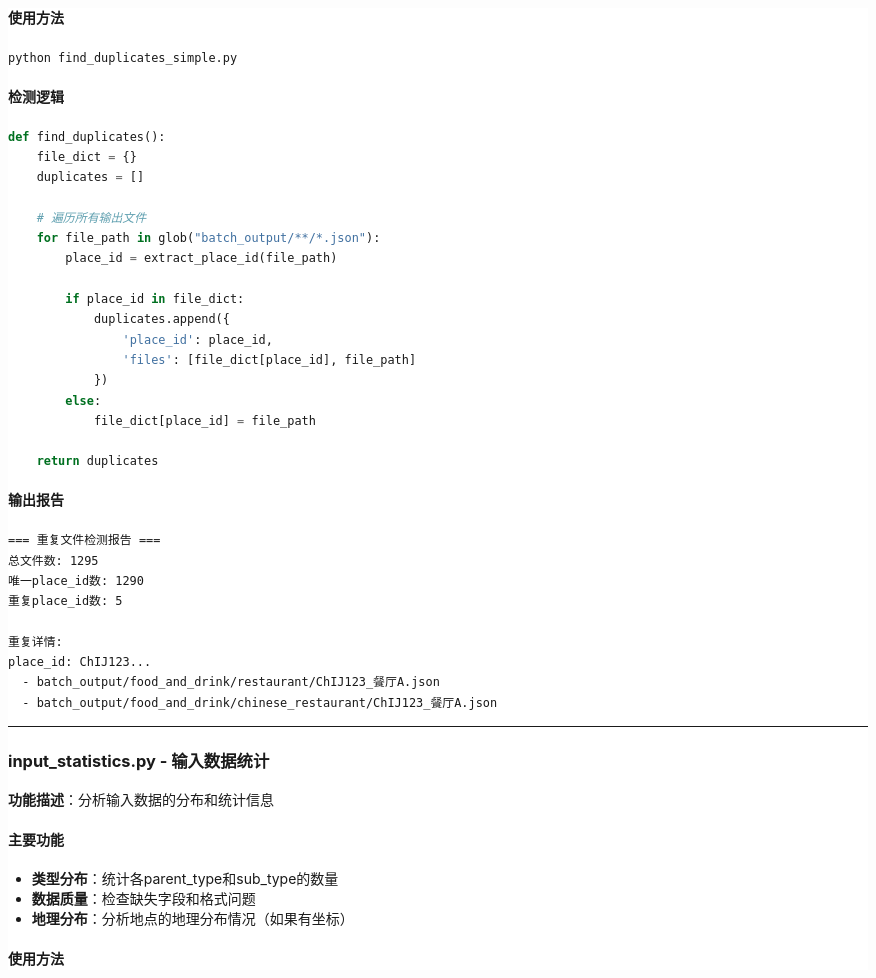 #### 使用方法

```bash
python find_duplicates_simple.py
```

#### 检测逻辑

```python
def find_duplicates():
    file_dict = {}
    duplicates = []
    
    # 遍历所有输出文件
    for file_path in glob("batch_output/**/*.json"):
        place_id = extract_place_id(file_path)
        
        if place_id in file_dict:
            duplicates.append({
                'place_id': place_id,
                'files': [file_dict[place_id], file_path]
            })
        else:
            file_dict[place_id] = file_path
    
    return duplicates
```

#### 输出报告

```
=== 重复文件检测报告 ===
总文件数: 1295
唯一place_id数: 1290
重复place_id数: 5

重复详情:
place_id: ChIJ123...
  - batch_output/food_and_drink/restaurant/ChIJ123_餐厅A.json
  - batch_output/food_and_drink/chinese_restaurant/ChIJ123_餐厅A.json
```

---

### input_statistics.py - 输入数据统计

**功能描述**：分析输入数据的分布和统计信息

#### 主要功能

- **类型分布**：统计各parent_type和sub_type的数量
- **数据质量**：检查缺失字段和格式问题
- **地理分布**：分析地点的地理分布情况（如果有坐标）

#### 使用方法
